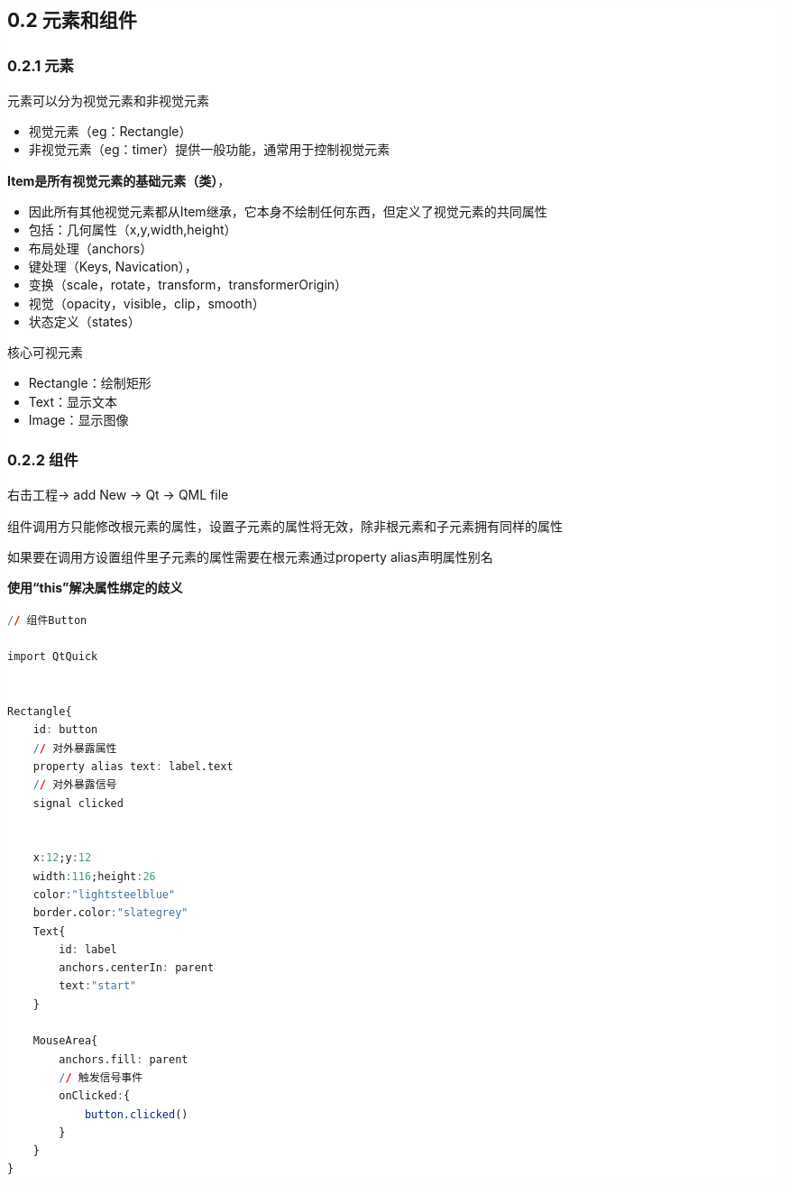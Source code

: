 ## 0.2 元素和组件

### 0.2.1 元素

元素可以分为视觉元素和非视觉元素

- 视觉元素（eg：Rectangle）
- 非视觉元素（eg：timer）提供一般功能，通常用于控制视觉元素

**Item是所有视觉元素的基础元素（类）**，

- 因此所有其他视觉元素都从Item继承，它本身不绘制任何东西，但定义了视觉元素的共同属性
- 包括：几何属性（x,y,width,height）
- 布局处理（anchors）
- 键处理（Keys, Navication），
- 变换（scale，rotate，transform，transformerOrigin）
- 视觉（opacity，visible，clip，smooth）
- 状态定义（states）

核心可视元素

- Rectangle：绘制矩形
- Text：显示文本
- Image：显示图像

### 0.2.2 组件

右击工程-> add New -> Qt -> QML file

组件调用方只能修改根元素的属性，设置子元素的属性将无效，除非根元素和子元素拥有同样的属性

如果要在调用方设置组件里子元素的属性需要在根元素通过property alias声明属性别名

**使用“this”解决属性绑定的歧义**

```q
// 组件Button

import QtQuick


Rectangle{
    id: button
	// 对外暴露属性
    property alias text: label.text
	// 对外暴露信号
    signal clicked


    x:12;y:12
    width:116;height:26
    color:"lightsteelblue"
    border.color:"slategrey"
    Text{
        id: label
        anchors.centerIn: parent
        text:"start"
    }

    MouseArea{
        anchors.fill: parent
		// 触发信号事件
        onClicked:{
            button.clicked()
        }
    }
}
```